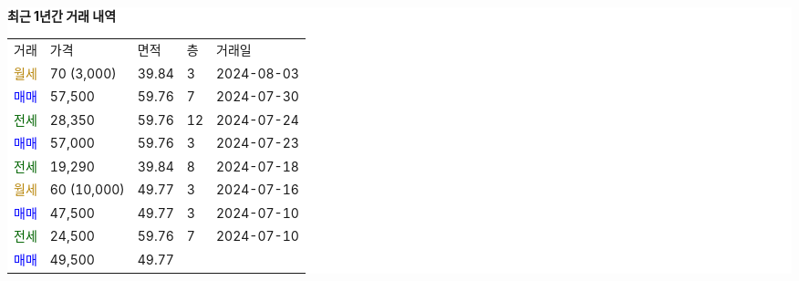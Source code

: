 </table>

<b>최근 1년간 거래 내역</b>

<table class="sortable">
    <tr>
      <td>거래</td>
      <td>가격</td>
      <td>면적</td>
      <td>층</td>
      <td>거래일</td>
    </tr>
    <tr>
      <td><a style="color: darkgoldenrod">월세</a></td>
      <td>70 (3,000)</td>
      <td>39.84</td>
      <td>3</td>
      <td>2024-08-03</td>
    </tr>          <tr>
      <td><a style="color: blue">매매</a></td>
      <td>57,500</td>
      <td>59.76</td>
      <td>7</td>
      <td>2024-07-30</td>
    </tr>          <tr>
      <td><a style="color: darkgreen">전세</a></td>
      <td>28,350</td>
      <td>59.76</td>
      <td>12</td>
      <td>2024-07-24</td>
    </tr>          <tr>
      <td><a style="color: blue">매매</a></td>
      <td>57,000</td>
      <td>59.76</td>
      <td>3</td>
      <td>2024-07-23</td>
    </tr>          <tr>
      <td><a style="color: darkgreen">전세</a></td>
      <td>19,290</td>
      <td>39.84</td>
      <td>8</td>
      <td>2024-07-18</td>
    </tr>          <tr>
      <td><a style="color: darkgoldenrod">월세</a></td>
      <td>60 (10,000)</td>
      <td>49.77</td>
      <td>3</td>
      <td>2024-07-16</td>
    </tr>          <tr>
      <td><a style="color: blue">매매</a></td>
      <td>47,500</td>
      <td>49.77</td>
      <td>3</td>
      <td>2024-07-10</td>
    </tr>          <tr>
      <td><a style="color: darkgreen">전세</a></td>
      <td>24,500</td>
      <td>59.76</td>
      <td>7</td>
      <td>2024-07-10</td>
    </tr>          <tr>
      <td><a style="color: blue">매매</a></td>
      <td>49,500</td>
      <td>49.77</td>